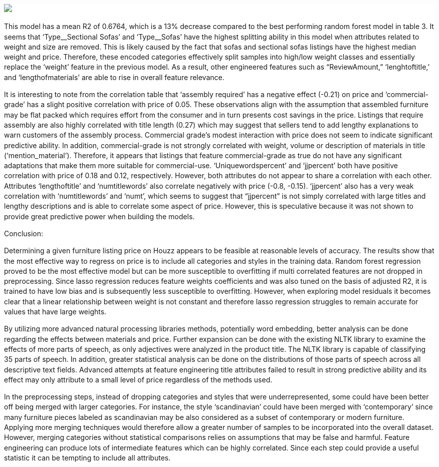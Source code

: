 ![](Aspose.Words.031707dd-a347-4c4e-866e-a70839bbe78e.026.png)

This model has a mean R2 of 0.6764, which is a 13% decrease compared to the best performing random forest model in table 3. It seems that ‘Type\_\_Sectional Sofas’ and ‘Type\_\_Sofas’ have the highest splitting ability in this model when attributes related to weight and size are removed. This is likely caused by the fact that sofas and sectional sofas listings have the highest median weight and price. Therefore, these encoded categories effectively split samples into high/low weight classes and essentially replace the ‘weight’ feature in the previous model. As a result, other engineered features such as “ReviewAmount,” ‘lenghtoftitle,’ and ‘lengthofmaterials’ are able to rise in overall feature relevance.

It is interesting to note from the correlation table that ‘assembly required’ has a negative effect (-0.21) on price and ‘commercial-grade’ has a slight positive correlation with price of 0.05. These observations align with the assumption that assembled furniture may be flat packed which requires effort from the consumer and in turn presents cost savings in the price. Listings that require assembly are also highly correlated with title length (0.27) which may suggest that sellers tend to add lengthy explanations to warn customers of the assembly process. Commercial grade’s modest interaction with price does not seem to indicate significant predictive ability. In addition, commercial-grade is not strongly correlated with weight, volume or description of materials in title (‘mention\_material’). Therefore, it appears that listings that feature commercial-grade as true do not have any significant adaptations that make them more suitable for commercial-use. ‘Uniquewordspercent’ and ‘jjpercent’ both have positive correlation with price of 0.18 and 0.12, respectively. However, both attributes do not appear to share a correlation with each other. Attributes ‘lengthoftitle’ and ‘numtitlewords’ also correlate negatively with price (-0.8, -0.15). ‘jjpercent’ also has a very weak correlation with ‘numtitlewords’ and ‘numt’, which seems to suggest that “jjpercent” is not simply correlated with large titles and lengthy descriptions and is able to correlate some aspect of price. However, this is speculative because it was not shown to provide great predictive power when building the models.

Conclusion:

Determining a given furniture listing price on Houzz appears to be feasible at reasonable levels of accuracy. The results show that the most effective way to regress on price is to include all categories and styles in the training data. Random forest regression proved to be the most effective model but can be more susceptible to overfitting if multi correlated features are not dropped in preprocessing. Since lasso regression reduces feature weights coefficients and was also tuned on the basis of adjusted R2, it is trained to have low bias and is subsequently less susceptible to overfitting. However, when exploring model residuals it becomes clear that a linear relationship between weight is not constant and therefore lasso regression struggles to remain accurate for values that have large weights.

By utilizing more advanced natural processing libraries methods, potentially word embedding, better analysis can be done regarding the effects between materials and price. Further expansion can be done with the existing NLTK library to examine the effects of more parts of speech, as only adjectives were analyzed in the product title. The NLTK library is capable of classifying 35 parts of speech. In addition, greater statistical analysis can be done on the distributions of those parts of speech across all descriptive text fields. Advanced attempts at feature engineering title attributes failed to result in strong predictive ability and its effect may only attribute to a small level of price regardless of the methods used.

In the preprocessing steps, instead of dropping categories and styles that were underrepresented, some could have been better off being merged with larger categories. For instance, the style ‘scandinavian’ could have been merged with ‘contemporary’ since many furniture pieces labeled as scandinavian may be also considered as a subset of contemporary or modern furniture. Applying more merging techniques would therefore allow a greater number of samples to be incorporated into the overall dataset. However, merging categories without statistical comparisons relies on assumptions that may be false and harmful. Feature engineering can produce lots of intermediate features which can be highly correlated. Since each step could provide a useful statistic it can be tempting to include all attributes.
